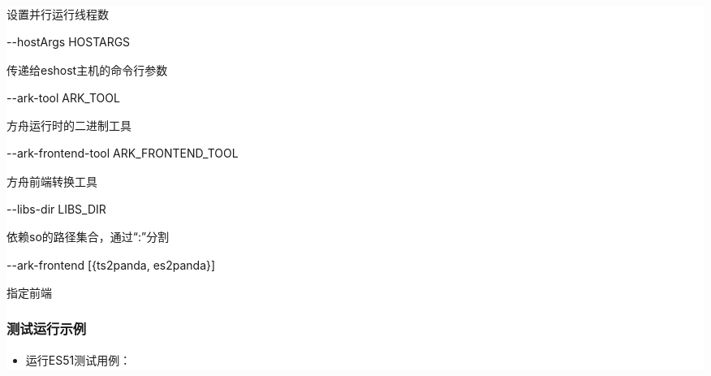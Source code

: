 </td>
<td class="cellrowborder" valign="top" width="50%" headers="mcps1.1.3.1.2 "><p id="p4749121631210"><a name="p4749121631210"></a><a name="p4749121631210"></a>设置并行运行线程数</p>
</td>
</tr>
<tr id="row561512363122"><td class="cellrowborder" valign="top" width="50%" headers="mcps1.1.3.1.1 "><p id="p26152036191218"><a name="p26152036191218"></a><a name="p26152036191218"></a>--hostArgs  HOSTARGS</p>
</td>
<td class="cellrowborder" valign="top" width="50%" headers="mcps1.1.3.1.2 "><p id="p156151636161215"><a name="p156151636161215"></a><a name="p156151636161215"></a>传递给eshost主机的命令行参数</p>
</td>
</tr>
<tr id="row77091648111210"><td class="cellrowborder" valign="top" width="50%" headers="mcps1.1.3.1.1 "><p id="p18709164871213"><a name="p18709164871213"></a><a name="p18709164871213"></a>--ark-tool  ARK_TOOL</p>
</td>
<td class="cellrowborder" valign="top" width="50%" headers="mcps1.1.3.1.2 "><p id="p16709194812126"><a name="p16709194812126"></a><a name="p16709194812126"></a>方舟运行时的二进制工具</p>
</td>
</tr>
<tr id="row3767145231210"><td class="cellrowborder" valign="top" width="50%" headers="mcps1.1.3.1.1 "><p id="p3767155201216"><a name="p3767155201216"></a><a name="p3767155201216"></a>--ark-frontend-tool  ARK_FRONTEND_TOOL</p>
</td>
<td class="cellrowborder" valign="top" width="50%" headers="mcps1.1.3.1.2 "><p id="p4767195251220"><a name="p4767195251220"></a><a name="p4767195251220"></a>方舟前端转换工具</p>
</td>
</tr>
<tr id="row753817001311"><td class="cellrowborder" valign="top" width="50%" headers="mcps1.1.3.1.1 "><p id="p553870111318"><a name="p553870111318"></a><a name="p553870111318"></a>--libs-dir  LIBS_DIR</p>
</td>
<td class="cellrowborder" valign="top" width="50%" headers="mcps1.1.3.1.2 "><p id="p35384041313"><a name="p35384041313"></a><a name="p35384041313"></a>依赖so的路径集合，通过“:”分割</p>
</td>
</tr>
<tr id="row08504716135"><td class="cellrowborder" valign="top" width="50%" headers="mcps1.1.3.1.1 "><p id="p11851747161314"><a name="p11851747161314"></a><a name="p11851747161314"></a>--ark-frontend  [{ts2panda, es2panda}]</p>
</td>
<td class="cellrowborder" valign="top" width="50%" headers="mcps1.1.3.1.2 "><p id="p1085144712137"><a name="p1085144712137"></a><a name="p1085144712137"></a>指定前端</p>
</td>
</tr>
</tbody>
</table>

### 测试运行示例

-   运行ES51测试用例：
